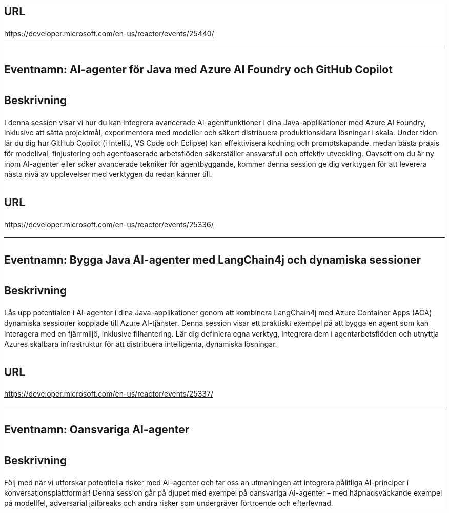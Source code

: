 ## URL
<https://developer.microsoft.com/en-us/reactor/events/25440/>

---

## Eventnamn: AI-agenter för Java med Azure AI Foundry och GitHub Copilot

## Beskrivning

I denna session visar vi hur du kan integrera avancerade AI-agentfunktioner i dina Java-applikationer med Azure AI Foundry, inklusive att sätta projektmål, experimentera med modeller och säkert distribuera produktionsklara lösningar i skala. Under tiden lär du dig hur GitHub Copilot (i IntelliJ, VS Code och Eclipse) kan effektivisera kodning och promptskapande, medan bästa praxis för modellval, finjustering och agentbaserade arbetsflöden säkerställer ansvarsfull och effektiv utveckling. Oavsett om du är ny inom AI-agenter eller söker avancerade tekniker för agentbyggande, kommer denna session ge dig verktygen för att leverera nästa nivå av upplevelser med verktygen du redan känner till.

## URL
<https://developer.microsoft.com/en-us/reactor/events/25336/>

---

## Eventnamn: Bygga Java AI-agenter med LangChain4j och dynamiska sessioner

## Beskrivning

Lås upp potentialen i AI-agenter i dina Java-applikationer genom att kombinera LangChain4j med Azure Container Apps (ACA) dynamiska sessioner kopplade till Azure AI-tjänster. Denna session visar ett praktiskt exempel på att bygga en agent som kan interagera med en fjärrmiljö, inklusive filhantering. Lär dig definiera egna verktyg, integrera dem i agentarbetsflöden och utnyttja Azures skalbara infrastruktur för att distribuera intelligenta, dynamiska lösningar.

## URL
<https://developer.microsoft.com/en-us/reactor/events/25337/>

---

## Eventnamn: Oansvariga AI-agenter

## Beskrivning

Följ med när vi utforskar potentiella risker med AI-agenter och tar oss an utmaningen att integrera pålitliga AI-principer i konversationsplattformar! Denna session går på djupet med exempel på oansvariga AI-agenter – med häpnadsväckande exempel på modellfel, adversarial jailbreaks och andra risker som undergräver förtroende och efterlevnad.
